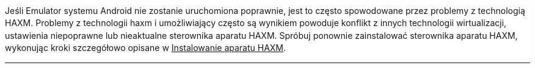 Jeśli Emulator systemu Android nie zostanie uruchomiona poprawnie, jest to często spowodowane przez problemy z technologią HAXM. Problemy z technologii haxm i umożliwiający często są wynikiem powoduje konflikt z innych technologii wirtualizacji, ustawienia niepoprawne lub nieaktualne sterownika aparatu HAXM. Spróbuj ponownie zainstalować sterownika aparatu HAXM, wykonując kroki szczegółowo opisane w [Instalowanie aparatu HAXM](~/android/get-started/installation/android-emulator/hardware-acceleration.md#install-haxm).

-----

